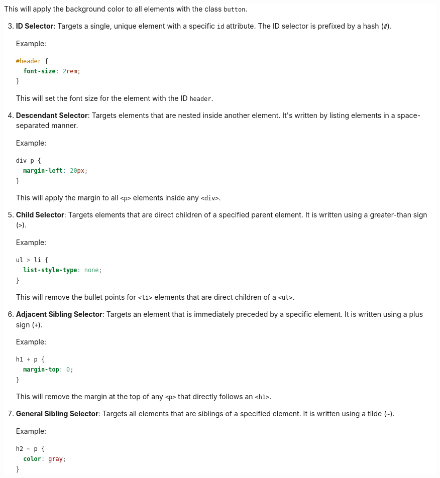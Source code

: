    This will apply the background color to all elements with the class `button`.

3. **ID Selector**: Targets a single, unique element with a specific `id` attribute. The ID selector is prefixed by a hash (`#`).

   Example:

   ```css
   #header {
     font-size: 2rem;
   }
   ```

   This will set the font size for the element with the ID `header`.

4. **Descendant Selector**: Targets elements that are nested inside another element. It's written by listing elements in a space-separated manner.

   Example:

   ```css
   div p {
     margin-left: 20px;
   }
   ```

   This will apply the margin to all `<p>` elements inside any `<div>`.

5. **Child Selector**: Targets elements that are direct children of a specified parent element. It is written using a greater-than sign (`>`).

   Example:

   ```css
   ul > li {
     list-style-type: none;
   }
   ```

   This will remove the bullet points for `<li>` elements that are direct children of a `<ul>`.

6. **Adjacent Sibling Selector**: Targets an element that is immediately preceded by a specific element. It is written using a plus sign (`+`).

   Example:

   ```css
   h1 + p {
     margin-top: 0;
   }
   ```

   This will remove the margin at the top of any `<p>` that directly follows an `<h1>`.

7. **General Sibling Selector**: Targets all elements that are siblings of a specified element. It is written using a tilde (`~`).

   Example:

   ```css
   h2 ~ p {
     color: gray;
   }
   ```

